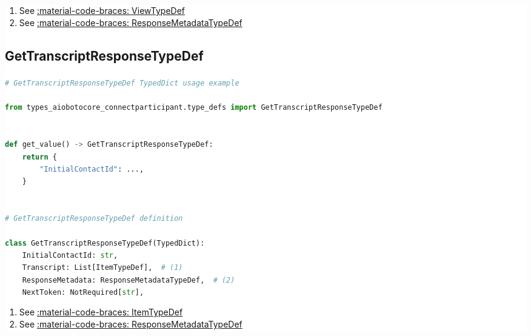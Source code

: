 1. See [:material-code-braces: ViewTypeDef](./type_defs.md#viewtypedef) 
2. See [:material-code-braces: ResponseMetadataTypeDef](./type_defs.md#responsemetadatatypedef) 
## GetTranscriptResponseTypeDef

```python
# GetTranscriptResponseTypeDef TypedDict usage example

from types_aiobotocore_connectparticipant.type_defs import GetTranscriptResponseTypeDef


def get_value() -> GetTranscriptResponseTypeDef:
    return {
        "InitialContactId": ...,
    }


# GetTranscriptResponseTypeDef definition

class GetTranscriptResponseTypeDef(TypedDict):
    InitialContactId: str,
    Transcript: List[ItemTypeDef],  # (1)
    ResponseMetadata: ResponseMetadataTypeDef,  # (2)
    NextToken: NotRequired[str],
```

1. See [:material-code-braces: ItemTypeDef](./type_defs.md#itemtypedef) 
2. See [:material-code-braces: ResponseMetadataTypeDef](./type_defs.md#responsemetadatatypedef) 
